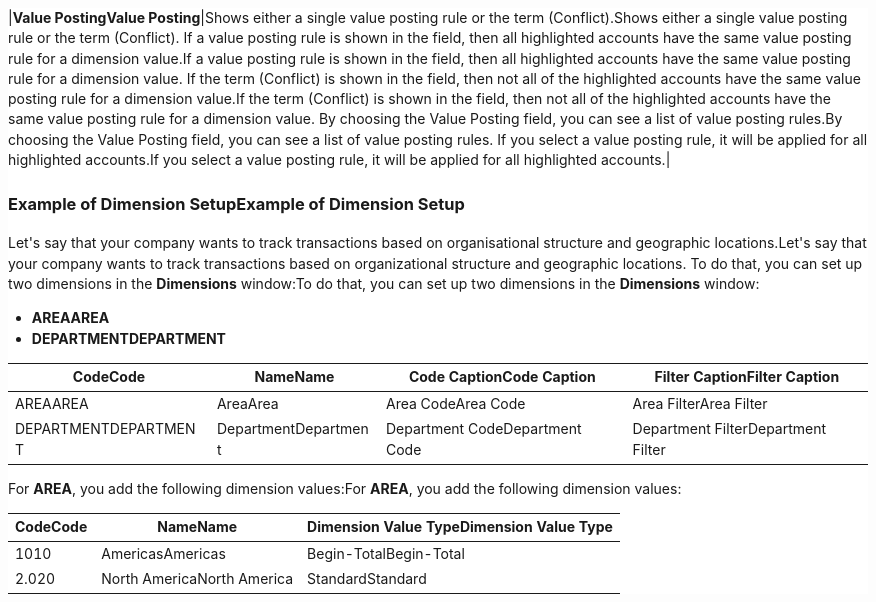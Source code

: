 |<span data-ttu-id="2981a-208">**Value Posting**</span><span class="sxs-lookup"><span data-stu-id="2981a-208">**Value Posting**</span></span>|<span data-ttu-id="2981a-209">Shows either a single value posting rule or the term (Conflict).</span><span class="sxs-lookup"><span data-stu-id="2981a-209">Shows either a single value posting rule or the term (Conflict).</span></span> <span data-ttu-id="2981a-210">If a value posting rule is shown in the field, then all highlighted accounts have the same value posting rule for a dimension value.</span><span class="sxs-lookup"><span data-stu-id="2981a-210">If a value posting rule is shown in the field, then all highlighted accounts have the same value posting rule for a dimension value.</span></span> <span data-ttu-id="2981a-211">If the term (Conflict) is shown in the field, then not all of the highlighted accounts have the same value posting rule for a dimension value.</span><span class="sxs-lookup"><span data-stu-id="2981a-211">If the term (Conflict) is shown in the field, then not all of the highlighted accounts have the same value posting rule for a dimension value.</span></span> <span data-ttu-id="2981a-212">By choosing the Value Posting field, you can see a list of value posting rules.</span><span class="sxs-lookup"><span data-stu-id="2981a-212">By choosing the Value Posting field, you can see a list of value posting rules.</span></span> <span data-ttu-id="2981a-213">If you select a value posting rule, it will be applied for all highlighted accounts.</span><span class="sxs-lookup"><span data-stu-id="2981a-213">If you select a value posting rule, it will be applied for all highlighted accounts.</span></span>|

### <a name="example-of-dimension-setup"></a><span data-ttu-id="2981a-214">Example of Dimension Setup</span><span class="sxs-lookup"><span data-stu-id="2981a-214">Example of Dimension Setup</span></span>
<span data-ttu-id="2981a-215">Let's say that your company wants to track transactions based on organisational structure and geographic locations.</span><span class="sxs-lookup"><span data-stu-id="2981a-215">Let's say that your company wants to track transactions based on organizational structure and geographic locations.</span></span> <span data-ttu-id="2981a-216">To do that, you can set up two dimensions in the **Dimensions** window:</span><span class="sxs-lookup"><span data-stu-id="2981a-216">To do that, you can set up two dimensions in the **Dimensions** window:</span></span>

* <span data-ttu-id="2981a-217">**AREA**</span><span class="sxs-lookup"><span data-stu-id="2981a-217">**AREA**</span></span>  
* <span data-ttu-id="2981a-218">**DEPARTMENT**</span><span class="sxs-lookup"><span data-stu-id="2981a-218">**DEPARTMENT**</span></span>  

| <span data-ttu-id="2981a-219">Code</span><span class="sxs-lookup"><span data-stu-id="2981a-219">Code</span></span> | <span data-ttu-id="2981a-220">Name</span><span class="sxs-lookup"><span data-stu-id="2981a-220">Name</span></span> | <span data-ttu-id="2981a-221">Code Caption</span><span class="sxs-lookup"><span data-stu-id="2981a-221">Code Caption</span></span> | <span data-ttu-id="2981a-222">Filter Caption</span><span class="sxs-lookup"><span data-stu-id="2981a-222">Filter Caption</span></span> |
| --- | --- | --- | --- |
| <span data-ttu-id="2981a-223">AREA</span><span class="sxs-lookup"><span data-stu-id="2981a-223">AREA</span></span> |<span data-ttu-id="2981a-224">Area</span><span class="sxs-lookup"><span data-stu-id="2981a-224">Area</span></span> |<span data-ttu-id="2981a-225">Area Code</span><span class="sxs-lookup"><span data-stu-id="2981a-225">Area Code</span></span> |<span data-ttu-id="2981a-226">Area Filter</span><span class="sxs-lookup"><span data-stu-id="2981a-226">Area Filter</span></span> |
| <span data-ttu-id="2981a-227">DEPARTMENT</span><span class="sxs-lookup"><span data-stu-id="2981a-227">DEPARTMENT</span></span> |<span data-ttu-id="2981a-228">Department</span><span class="sxs-lookup"><span data-stu-id="2981a-228">Department</span></span> |<span data-ttu-id="2981a-229">Department Code</span><span class="sxs-lookup"><span data-stu-id="2981a-229">Department Code</span></span> |<span data-ttu-id="2981a-230">Department Filter</span><span class="sxs-lookup"><span data-stu-id="2981a-230">Department Filter</span></span> |

<span data-ttu-id="2981a-231">For **AREA**, you add the following dimension values:</span><span class="sxs-lookup"><span data-stu-id="2981a-231">For **AREA**, you add the following dimension values:</span></span>

| <span data-ttu-id="2981a-232">Code</span><span class="sxs-lookup"><span data-stu-id="2981a-232">Code</span></span> | <span data-ttu-id="2981a-233">Name</span><span class="sxs-lookup"><span data-stu-id="2981a-233">Name</span></span> | <span data-ttu-id="2981a-234">Dimension Value Type</span><span class="sxs-lookup"><span data-stu-id="2981a-234">Dimension Value Type</span></span> |
| --- | --- | --- |
| <span data-ttu-id="2981a-235">10</span><span class="sxs-lookup"><span data-stu-id="2981a-235">10</span></span> |<span data-ttu-id="2981a-236">Americas</span><span class="sxs-lookup"><span data-stu-id="2981a-236">Americas</span></span> |<span data-ttu-id="2981a-237">Begin-Total</span><span class="sxs-lookup"><span data-stu-id="2981a-237">Begin-Total</span></span> |
| <span data-ttu-id="2981a-238">2.0</span><span class="sxs-lookup"><span data-stu-id="2981a-238">20</span></span> |<span data-ttu-id="2981a-239">North America</span><span class="sxs-lookup"><span data-stu-id="2981a-239">North America</span></span> |<span data-ttu-id="2981a-240">Standard</span><span class="sxs-lookup"><span data-stu-id="2981a-240">Standard</span></span> |